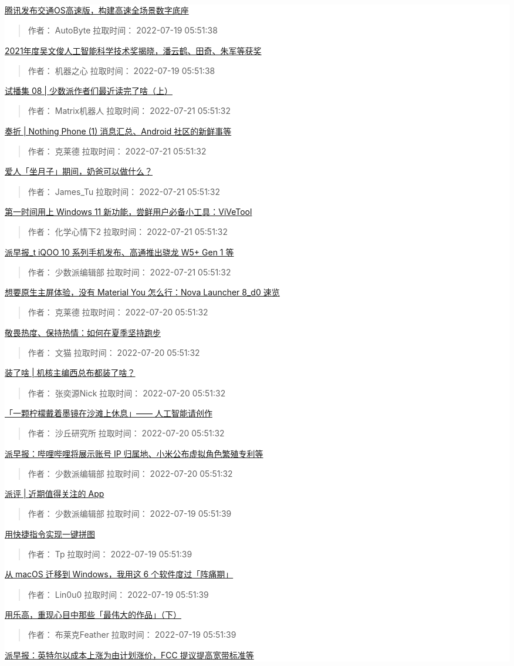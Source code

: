  [腾讯发布交通OS高速版，构建高速全场景数字底座](https://www.jiqizhixin.com/articles/2022-07-18-3)

> 作者： AutoByte  拉取时间： 2022-07-19 05:51:38

 [2021年度吴文俊人工智能科学技术奖揭晓，潘云鹤、田奇、朱军等获奖](https://www.jiqizhixin.com/articles/2022-07-18-2)

> 作者： 机器之心  拉取时间： 2022-07-19 05:51:38

 [试播集 08 | 少数派作者们最近读完了啥（上）](https://sspai.com/post/74364)

> 作者： Matrix机器人  拉取时间： 2022-07-21 05:51:32

 [奏折 | Nothing Phone (1) 消息汇总、Android 社区的新鲜事等](https://sspai.com/prime/story/zouzhe-vol01)

> 作者： 克莱德  拉取时间： 2022-07-21 05:51:32

 [爱人「坐月子」期间，奶爸可以做什么？](https://sspai.com/post/74361)

> 作者： James_Tu  拉取时间： 2022-07-21 05:51:32

 [第一时间用上 Windows 11 新功能，尝鲜用户必备小工具：ViVeTool](https://sspai.com/post/74286)

> 作者： 化学心情下2  拉取时间： 2022-07-21 05:51:32

 [派早报_t iQOO 10 系列手机发布、高通推出骁龙 W5+ Gen 1 等](https://sspai.com/post/74356)

> 作者： 少数派编辑部  拉取时间： 2022-07-21 05:51:32

 [想要原生主屏体验，没有 Material You 怎么行：Nova Launcher 8_d0 速览](https://sspai.com/post/74347)

> 作者： 克莱德  拉取时间： 2022-07-20 05:51:32

 [敬畏热度、保持热情：如何在夏季坚持跑步](https://sspai.com/post/74342)

> 作者： 文猫  拉取时间： 2022-07-20 05:51:32

 [装了啥 | 机核主编西总布都装了啥？](https://sspai.com/prime/story/zhuanglesha-vol01-xizongbu)

> 作者： 张奕源Nick  拉取时间： 2022-07-20 05:51:32

 [「一颗柠檬戴着墨镜在沙滩上休息」—— 人工智能请创作](https://sspai.com/post/74302)

> 作者： 沙丘研究所  拉取时间： 2022-07-20 05:51:32

 [派早报：哔哩哔哩将展示账号 IP 归属地、小米公布虚拟角色繁殖专利等](https://sspai.com/post/74340)

> 作者： 少数派编辑部  拉取时间： 2022-07-20 05:51:32

 [派评 | 近期值得关注的 App](https://sspai.com/post/74336)

> 作者： 少数派编辑部  拉取时间： 2022-07-19 05:51:39

 [用快捷指令实现一键拼图](https://sspai.com/prime/story/shortcut-collage-howto)

> 作者： Tp  拉取时间： 2022-07-19 05:51:39

 [从 macOS 迁移到 Windows，我用这 6 个软件度过「阵痛期」](https://sspai.com/post/74329)

> 作者： Lin0u0  拉取时间： 2022-07-19 05:51:39

 [用乐高，重现心目中那些「最伟大的作品」（下）](https://sspai.com/post/74309)

> 作者： 布莱克Feather  拉取时间： 2022-07-19 05:51:39

 [派早报：英特尔以成本上涨为由计划涨价，FCC 提议提高宽带标准等](https://sspai.com/post/74312)
